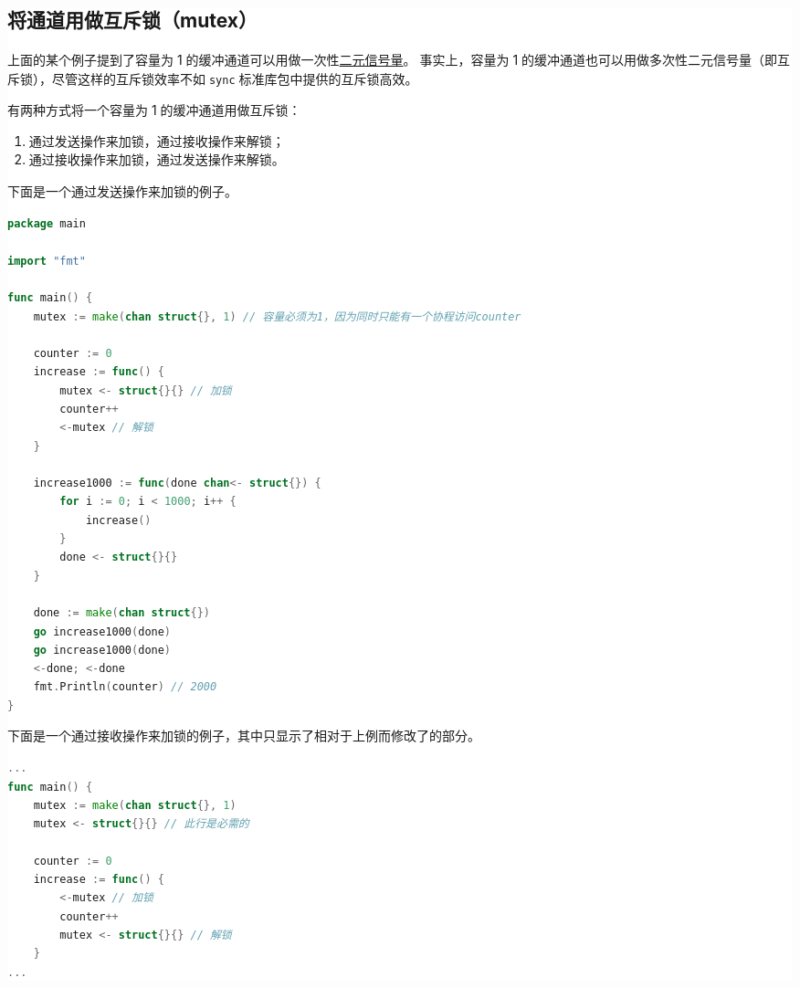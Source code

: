 ## 将通道用做互斥锁（mutex）

上面的某个例子提到了容量为 1 的缓冲通道可以用做一次性[二元信号量](https://en.wikipedia.org/wiki/Semaphore_(programming))。 事实上，容量为 1 的缓冲通道也可以用做多次性二元信号量（即互斥锁），尽管这样的互斥锁效率不如 `sync` 标准库包中提供的互斥锁高效。

有两种方式将一个容量为 1 的缓冲通道用做互斥锁：

1. 通过发送操作来加锁，通过接收操作来解锁；
2. 通过接收操作来加锁，通过发送操作来解锁。

下面是一个通过发送操作来加锁的例子。

```go
package main

import "fmt"

func main() {
	mutex := make(chan struct{}, 1) // 容量必须为1，因为同时只能有一个协程访问counter

	counter := 0
	increase := func() {
		mutex <- struct{}{} // 加锁
		counter++
		<-mutex // 解锁
	}

	increase1000 := func(done chan<- struct{}) {
		for i := 0; i < 1000; i++ {
			increase()
		}
		done <- struct{}{}
	}

	done := make(chan struct{})
	go increase1000(done)
	go increase1000(done)
	<-done; <-done
	fmt.Println(counter) // 2000
}
```

下面是一个通过接收操作来加锁的例子，其中只显示了相对于上例而修改了的部分。

```go
...
func main() {
	mutex := make(chan struct{}, 1)
	mutex <- struct{}{} // 此行是必需的

	counter := 0
	increase := func() {
		<-mutex // 加锁
		counter++
		mutex <- struct{}{} // 解锁
	}
...
```
